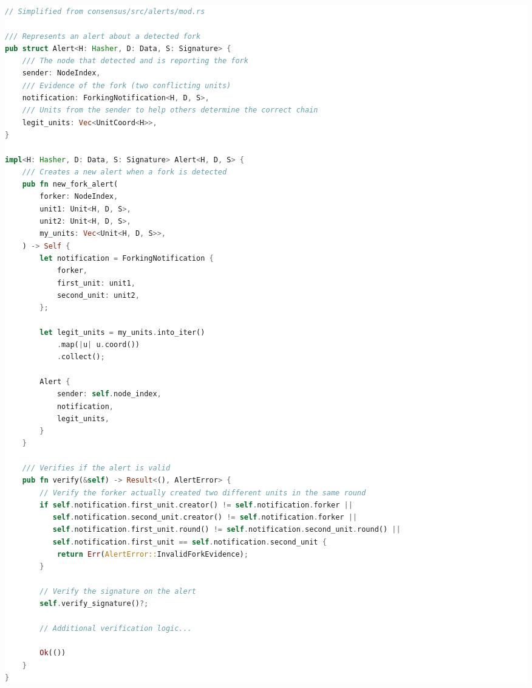 ```rust
// Simplified from consensus/src/alerts/mod.rs

/// Represents an alert about a detected fork
pub struct Alert<H: Hasher, D: Data, S: Signature> {
    /// The node that detected and is reporting the fork
    sender: NodeIndex,
    /// Evidence of the fork (two conflicting units)
    notification: ForkingNotification<H, D, S>,
    /// Units from the sender to help others determine the correct chain
    legit_units: Vec<UnitCoord<H>>,
}

impl<H: Hasher, D: Data, S: Signature> Alert<H, D, S> {
    /// Creates a new alert when a fork is detected
    pub fn new_fork_alert(
        forker: NodeIndex,
        unit1: Unit<H, D, S>,
        unit2: Unit<H, D, S>,
        my_units: Vec<Unit<H, D, S>>,
    ) -> Self {
        let notification = ForkingNotification {
            forker,
            first_unit: unit1,
            second_unit: unit2,
        };
        
        let legit_units = my_units.into_iter()
            .map(|u| u.coord())
            .collect();
            
        Alert {
            sender: self.node_index,
            notification,
            legit_units,
        }
    }
    
    /// Verifies if the alert is valid
    pub fn verify(&self) -> Result<(), AlertError> {
        // Verify the forker actually created two different units in the same round
        if self.notification.first_unit.creator() != self.notification.forker ||
           self.notification.second_unit.creator() != self.notification.forker ||
           self.notification.first_unit.round() != self.notification.second_unit.round() ||
           self.notification.first_unit == self.notification.second_unit {
            return Err(AlertError::InvalidForkEvidence);
        }
        
        // Verify the signature on the alert
        self.verify_signature()?;
        
        // Additional verification logic...
        
        Ok(())
    }
}
```
